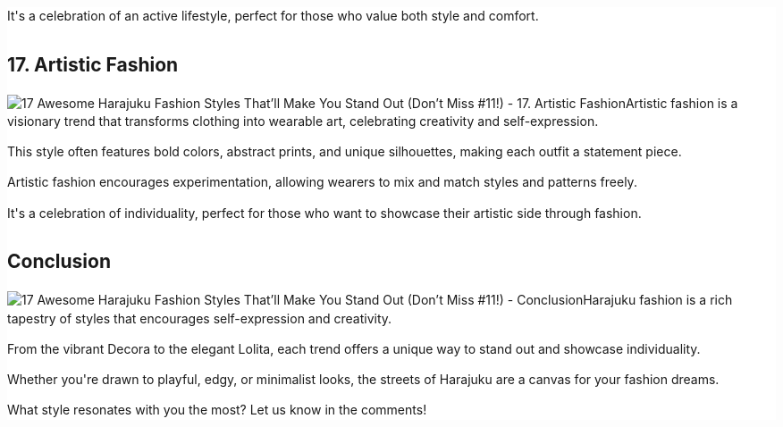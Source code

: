 It's a celebration of an active lifestyle, perfect for those who value both style and comfort.

## 17. Artistic Fashion
![17 Awesome Harajuku Fashion Styles That’ll Make You Stand Out (Don’t Miss #11!) - 17. Artistic Fashion](/17-awesome-harajuku-fashion-styles-thatll-make-you-stand-out-dont-miss-11-17.-artistic-fashion.webp)Artistic fashion is a visionary trend that transforms clothing into wearable art, celebrating creativity and self-expression. 

This style often features bold colors, abstract prints, and unique silhouettes, making each outfit a statement piece. 

Artistic fashion encourages experimentation, allowing wearers to mix and match styles and patterns freely. 

It's a celebration of individuality, perfect for those who want to showcase their artistic side through fashion.

## Conclusion
![17 Awesome Harajuku Fashion Styles That’ll Make You Stand Out (Don’t Miss #11!) - Conclusion](/17-awesome-harajuku-fashion-styles-thatll-make-you-stand-out-dont-miss-11-conclusion.webp)Harajuku fashion is a rich tapestry of styles that encourages self-expression and creativity. 

From the vibrant Decora to the elegant Lolita, each trend offers a unique way to stand out and showcase individuality. 

Whether you're drawn to playful, edgy, or minimalist looks, the streets of Harajuku are a canvas for your fashion dreams. 

What style resonates with you the most? Let us know in the comments!
